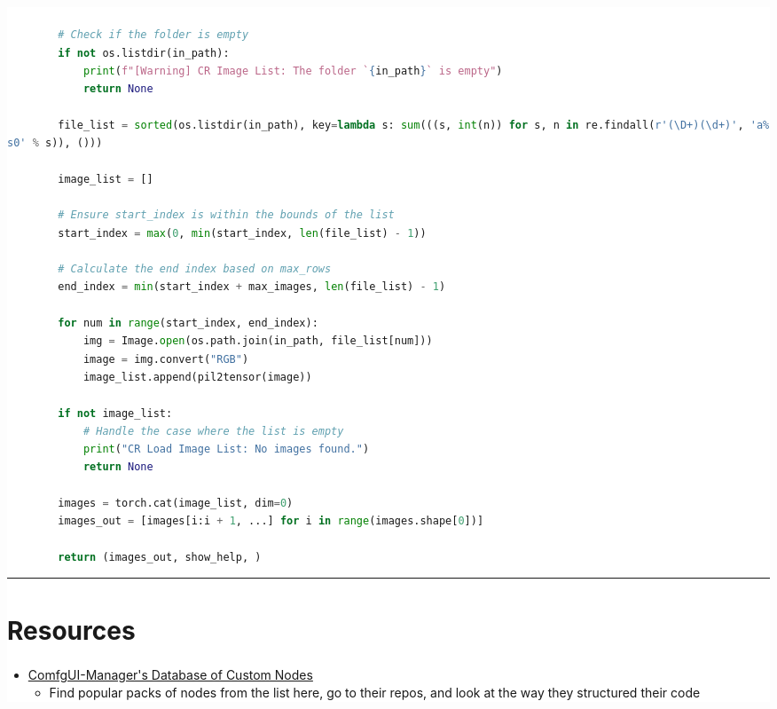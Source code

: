```python

        # Check if the folder is empty
        if not os.listdir(in_path):
            print(f"[Warning] CR Image List: The folder `{in_path}` is empty")
            return None

        file_list = sorted(os.listdir(in_path), key=lambda s: sum(((s, int(n)) for s, n in re.findall(r'(\D+)(\d+)', 'a%s0' % s)), ()))
        
        image_list = []
        
        # Ensure start_index is within the bounds of the list
        start_index = max(0, min(start_index, len(file_list) - 1))

        # Calculate the end index based on max_rows
        end_index = min(start_index + max_images, len(file_list) - 1)
                    
        for num in range(start_index, end_index):
            img = Image.open(os.path.join(in_path, file_list[num]))
            image = img.convert("RGB")
            image_list.append(pil2tensor(image))
        
        if not image_list:
            # Handle the case where the list is empty
            print("CR Load Image List: No images found.")
            return None
            
        images = torch.cat(image_list, dim=0)
        images_out = [images[i:i + 1, ...] for i in range(images.shape[0])]

        return (images_out, show_help, )
```

---------------------------



# Resources

- [ComfgUI-Manager's Database of Custom Nodes](https://ltdrdata.github.io/)
  - Find popular packs of nodes from the list here, go to their repos, and look at the way they structured their code